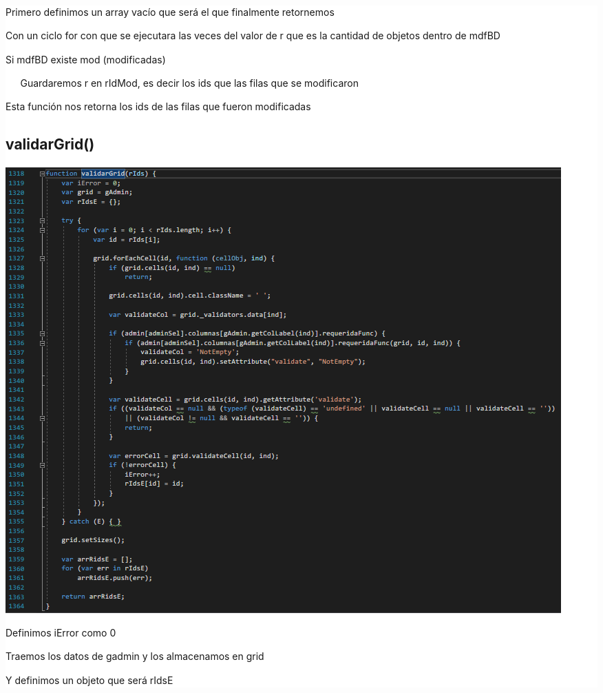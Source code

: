 Primero definimos un array vacío que será el que finalmente retornemos

Con un ciclo for con que se ejecutara las veces del valor de r que es la cantidad de objetos dentro de mdfBD

Si mdfBD existe mod (modificadas)

`	`Guardaremos r en rIdMod, es decir los ids que las filas que se modificaron



Esta función nos retorna los ids de las filas que fueron modificadas

## <a name="_heading=h.i36omt1ddxue"></a>validarGrid()
![](images/image_45.png)

Definimos iError como 0

Traemos los datos de gadmin y los almacenamos en grid

Y definimos un objeto que será rIdsE
